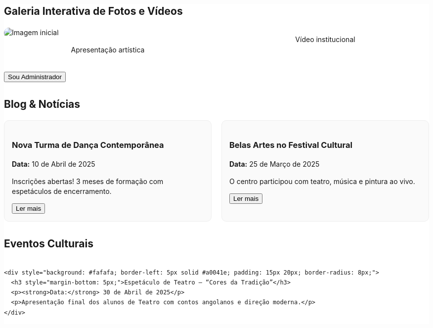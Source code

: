   <div class="highlight" id="galeria">
    <h2>Galeria Interativa de Fotos e Vídeos</h2>
    <div id="galeria-conteudo" style="display: grid; grid-template-columns: repeat(auto-fit, minmax(250px, 1fr)); gap: 20px;">
      <div>
        <img src="https://source.unsplash.com/400x300/?dance" alt="Imagem inicial" style="width: 100%; border-radius: 10px;">
        <p style="text-align: center;">Apresentação artística</p>
      </div>
      <div>
        <iframe src="https://www.youtube.com/embed/ScMzIvxBSi4" title="Vídeo Apresentação" allowfullscreen></iframe>
        <p style="text-align: center;">Vídeo institucional</p>
      </div>
    </div>
    <br>
    <button onclick="acessarGaleriaAdmin()">Sou Administrador</button>
    <div id="formulario-galeria" style="display: none; margin-top: 20px;">
      <input type="text" id="linkGaleria" placeholder="Cole o link da imagem ou vídeo (ex: https://...)" />
      <button onclick="adicionarGaleria()">Adicionar à Galeria</button>
    </div>
  </div>
<div class="highlight" id="blog">
    <h2>Blog & Notícias</h2>
    <div style="display: grid; grid-template-columns: repeat(auto-fit, minmax(280px, 1fr)); gap: 20px;">
      <div style="border: 1px solid #eee; border-radius: 10px; padding: 15px; background: #fafafa;">
        <h3>Nova Turma de Dança Contemporânea</h3>
        <p><strong>Data:</strong> 10 de Abril de 2025</p>
        <p>Inscrições abertas! 3 meses de formação com espetáculos de encerramento.</p>
        <button onclick="alert('Mais detalhes em breve!')">Ler mais</button>
      </div>
      <div style="border: 1px solid #eee; border-radius: 10px; padding: 15px; background: #fafafa;">
        <h3>Belas Artes no Festival Cultural</h3>
        <p><strong>Data:</strong> 25 de Março de 2025</p>
        <p>O centro participou com teatro, música e pintura ao vivo.</p>
        <button onclick="alert('Mais detalhes em breve!')">Ler mais</button>
      </div>
    </div>
  </div>

  <div class="highlight" id="eventos">
  <h2>Eventos Culturais</h2>
  <div style="display: flex; flex-direction: column; gap: 20px;">
    
    <div style="background: #fafafa; border-left: 5px solid #a0041e; padding: 15px 20px; border-radius: 8px;">
      <h3 style="margin-bottom: 5px;">Espetáculo de Teatro – “Cores da Tradição”</h3>
      <p><strong>Data:</strong> 30 de Abril de 2025</p>
      <p>Apresentação final dos alunos de Teatro com contos angolanos e direção moderna.</p>
    </div>
